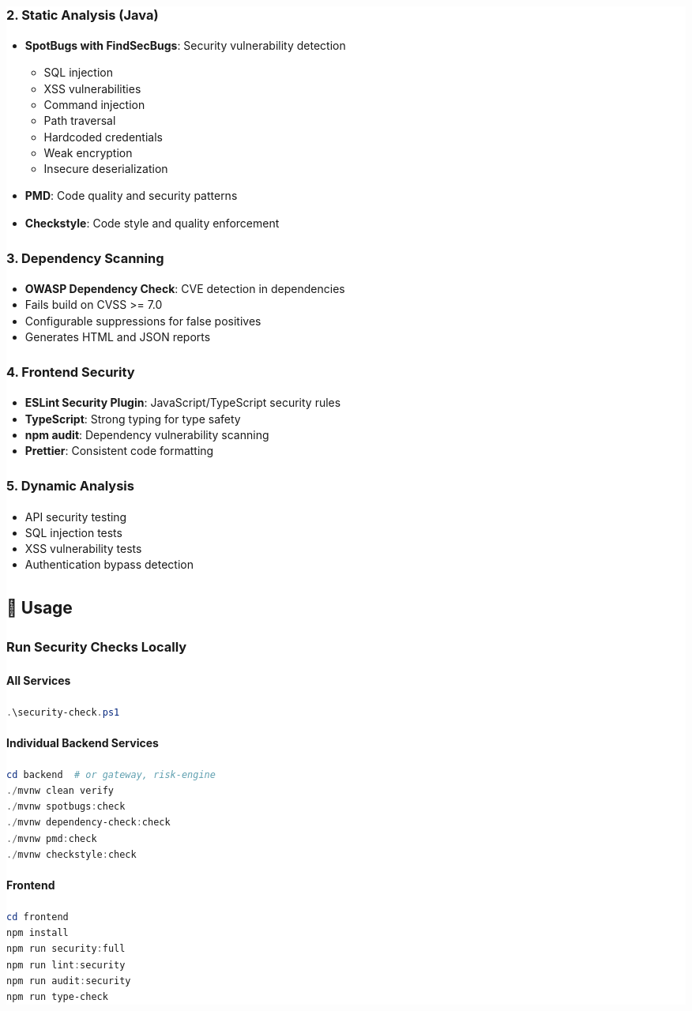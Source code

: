 ### 2. Static Analysis (Java)
- **SpotBugs with FindSecBugs**: Security vulnerability detection
  - SQL injection
  - XSS vulnerabilities
  - Command injection
  - Path traversal
  - Hardcoded credentials
  - Weak encryption
  - Insecure deserialization

- **PMD**: Code quality and security patterns
- **Checkstyle**: Code style and quality enforcement

### 3. Dependency Scanning
- **OWASP Dependency Check**: CVE detection in dependencies
- Fails build on CVSS >= 7.0
- Configurable suppressions for false positives
- Generates HTML and JSON reports

### 4. Frontend Security
- **ESLint Security Plugin**: JavaScript/TypeScript security rules
- **TypeScript**: Strong typing for type safety
- **npm audit**: Dependency vulnerability scanning
- **Prettier**: Consistent code formatting

### 5. Dynamic Analysis
- API security testing
- SQL injection tests
- XSS vulnerability tests
- Authentication bypass detection

## 🚀 Usage

### Run Security Checks Locally

#### All Services
```powershell
.\security-check.ps1
```

#### Individual Backend Services
```powershell
cd backend  # or gateway, risk-engine
./mvnw clean verify
./mvnw spotbugs:check
./mvnw dependency-check:check
./mvnw pmd:check
./mvnw checkstyle:check
```

#### Frontend
```powershell
cd frontend
npm install
npm run security:full
npm run lint:security
npm run audit:security
npm run type-check
```
